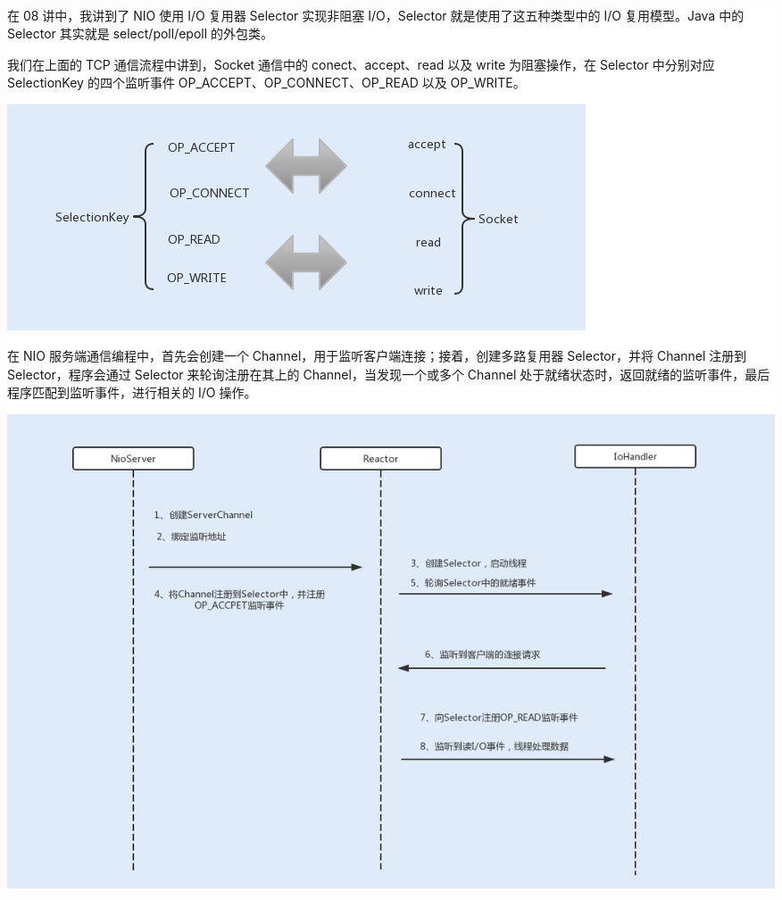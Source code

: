 在 08 讲中，我讲到了 NIO 使用 I/O 复用器 Selector 实现非阻塞 I/O，Selector 就是使用了这五种类型中的 I/O 复用模型。Java 中的 Selector 其实就是 select/poll/epoll 的外包类。

我们在上面的 TCP 通信流程中讲到，Socket 通信中的 conect、accept、read 以及 write 为阻塞操作，在 Selector 中分别对应 SelectionKey 的四个监听事件 OP_ACCEPT、OP_CONNECT、OP_READ 以及 OP_WRITE。

![img](assets/85bcacec92e74c5cb6d6a39669e0d896.png)

在 NIO 服务端通信编程中，首先会创建一个 Channel，用于监听客户端连接；接着，创建多路复用器 Selector，并将 Channel 注册到 Selector，程序会通过 Selector 来轮询注册在其上的 Channel，当发现一个或多个 Channel 处于就绪状态时，返回就绪的监听事件，最后程序匹配到监听事件，进行相关的 I/O 操作。

![img](assets/e27534c5a157d0908d51b806919b1515.jpg)
